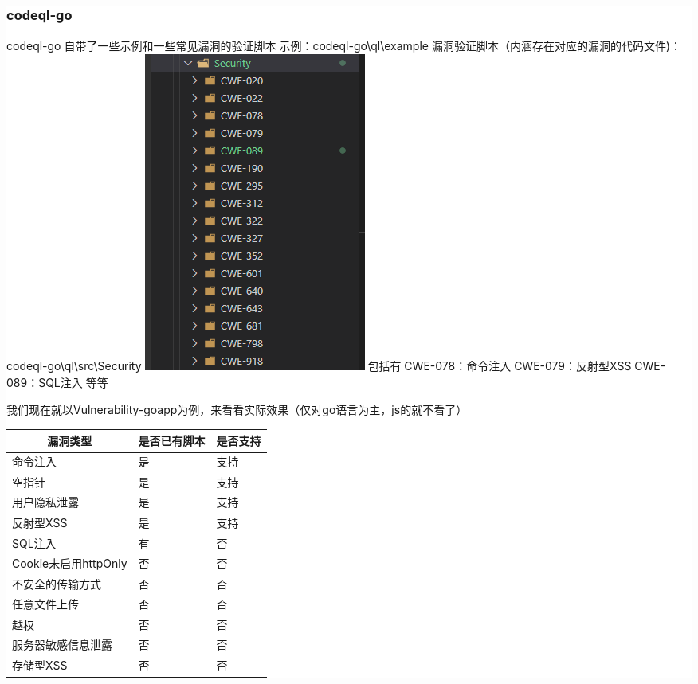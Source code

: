 ### codeql-go
codeql-go 自带了一些示例和一些常见漏洞的验证脚本
示例：codeql-go\ql\example
漏洞验证脚本（内涵存在对应的漏洞的代码文件)：codeql-go\ql\src\Security
![2020-10-20-16-28-11](assets/2020-10-20-16-28-11.png)
包括有
CWE-078：命令注入
CWE-079：反射型XSS
CWE-089：SQL注入
等等

我们现在就以Vulnerability-goapp为例，来看看实际效果（仅对go语言为主，js的就不看了）

|漏洞类型|是否已有脚本|是否支持|
|----|----|----|
|命令注入|是|支持|
|空指针|是|支持|
|用户隐私泄露|是|支持|
|反射型XSS|是|支持|
|SQL注入|有|否|
|Cookie未启用httpOnly|否|否|
|不安全的传输方式|否|否|
|任意文件上传|否|否|
|越权|否|否|
|服务器敏感信息泄露|否|否|
|存储型XSS|否|否|
